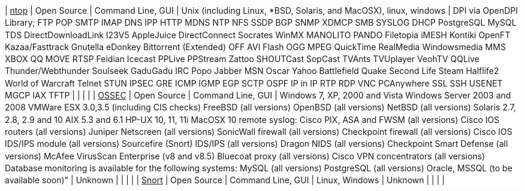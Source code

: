 | [ntop](ntop.md)                 | Open Source  | Command Line, GUI                                                       | Unix (including Linux, \*BSD, Solaris, and MacOSX), linux, windows                                                                                                                                                                                                                                                                                                                                                                                                                                                                                                                                                                                                                                                                                                                                                                                                  | DPI via OpenDPI Library; FTP POP SMTP IMAP DNS IPP HTTP MDNS NTP NFS SSDP BGP SNMP XDMCP SMB SYSLOG DHCP PostgreSQL MySQL TDS DirectDownloadLink I23V5 AppleJuice DirectConnect Socrates WinMX MANOLITO PANDO Filetopia iMESH Kontiki OpenFT Kazaa/Fasttrack Gnutella eDonkey Bittorrent (Extended) OFF AVI Flash OGG MPEG QuickTime RealMedia Windowsmedia MMS XBOX QQ MOVE RTSP Feidian Icecast PPLive PPStream Zattoo SHOUTCast SopCast TVAnts TVUplayer VeohTV QQLive Thunder/Webthunder Soulseek GaduGadu IRC Popo Jabber MSN Oscar Yahoo Battlefield Quake Second Life Steam Halflife2 World of Warcraft Telnet STUN IPSEC GRE ICMP IGMP EGP SCTP OSPF IP in IP RTP RDP VNC PCAnywhere SSL SSH USENET MGCP IAX TFTP |         |     |     |
| [OSSEC](ossec.md)               | Open Source  | Command Line, GUI                                                       | Windows 7, XP, 2000 and Vista Windows Server 2003 and 2008 VMWare ESX 3.0,3.5 (including CIS checks) FreeBSD (all versions) OpenBSD (all versions) NetBSD (all versions) Solaris 2.7, 2.8, 2.9 and 10 AIX 5.3 and 6.1 HP-UX 10, 11, 11i MacOSX 10 remote syslog: Cisco PIX, ASA and FWSM (all versions) Cisco IOS routers (all versions) Juniper Netscreen (all versions) SonicWall firewall (all versions) Checkpoint firewall (all versions) Cisco IOS IDS/IPS module (all versions) Sourcefire (Snort) IDS/IPS (all versions) Dragon NIDS (all versions) Checkpoint Smart Defense (all versions) McAfee VirusScan Enterprise (v8 and v8.5) Bluecoat proxy (all versions) Cisco VPN concentrators (all versions) Database monitoring is available for the following systems: MySQL (all versions) PostgreSQL (all versions) Oracle, MSSQL (to be available soon)" | Unknown                                                                                                                                                                                                                                                                                                                                                                                                                                                                                                                                                                                                                                                                                                                   |         |     |     |
| [Snort](snort.md)               | Open Source  | Command Line, GUI                                                       | Linux, Windows                                                                                                                                                                                                                                                                                                                                                                                                                                                                                                                                                                                                                                                                                                                                                                                                                                                      | Unknown                                                                                                                                                                                                                                                                                                                                                                                                                                                                                                                                                                                                                                                                                                                   |         |     |     |
